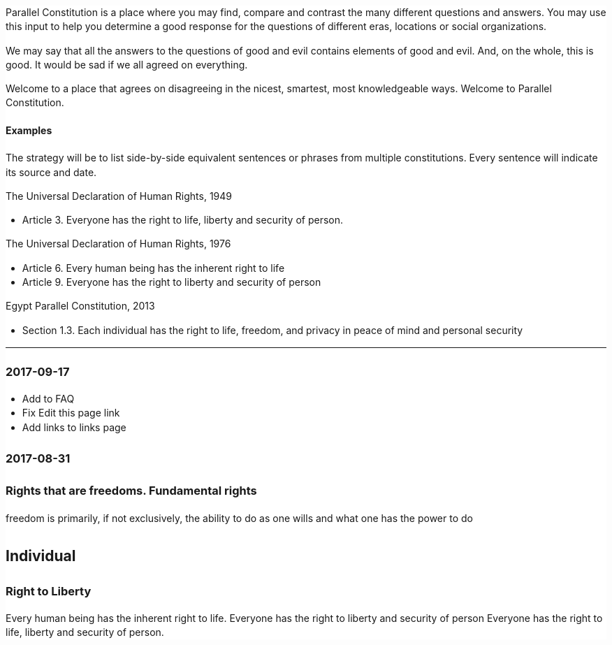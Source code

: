 Parallel Constitution is a place where you may find, compare and contrast the many different questions and answers. You may use this input to help you determine a good response for the questions of different eras, locations or social organizations.


We may say that all the answers to the questions of good and evil contains elements of good and evil. And, on the whole, this is good. It would be sad if we all agreed on everything.

Welcome to a place that agrees on disagreeing in the nicest, smartest, most knowledgeable ways. Welcome to Parallel Constitution.


#### Examples

The strategy will be to list side-by-side equivalent sentences or phrases from multiple constitutions. Every sentence will indicate its source and date.

The Universal Declaration of Human Rights, 1949
* Article 3. Everyone has the right to life, liberty and security of person.


The Universal Declaration of Human Rights, 1976
* Article 6. Every human being has the inherent right to life
* Article 9. Everyone has the right to liberty and security of person


Egypt Parallel Constitution, 2013
* Section 1.3. Each individual has the right to life, freedom, and privacy in peace of mind and personal security




***

### 2017-09-17

* Add to FAQ
* Fix Edit this page link
* Add links to links page


### 2017-08-31



### Rights that are freedoms. Fundamental rights

freedom is primarily, if not exclusively, the ability to do as one wills and what one has the power to do

## Individual

### Right to Liberty

Every human being has the inherent right to life.
Everyone has the right to liberty and security of person
Everyone has the right to life, liberty and security of person.
